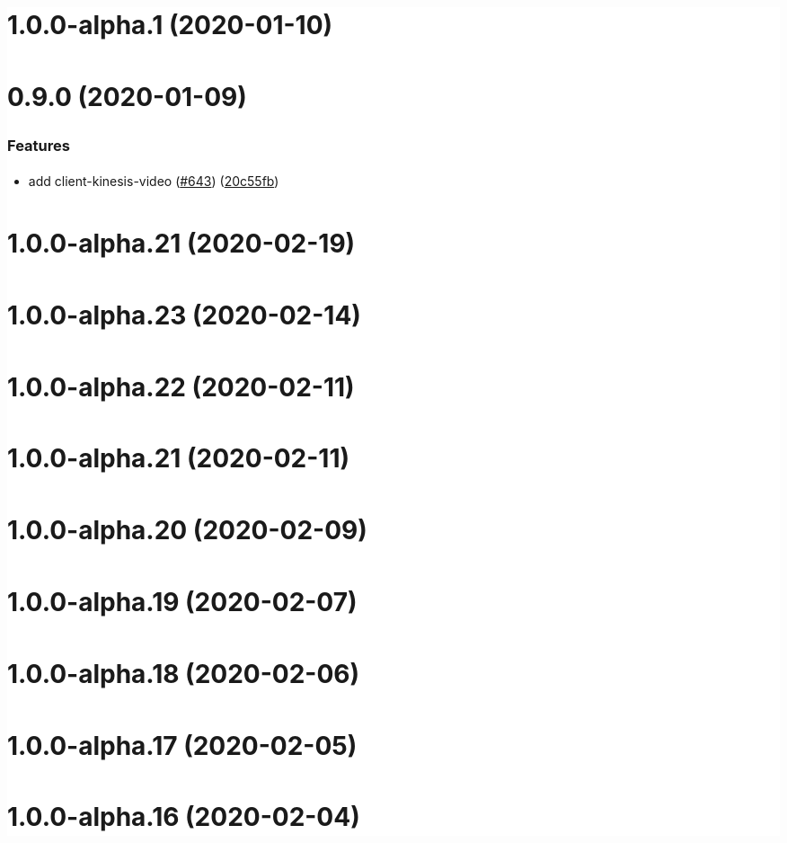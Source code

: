 # 1.0.0-alpha.1 (2020-01-10)



# 0.9.0 (2020-01-09)


### Features

* add client-kinesis-video ([#643](https://github.com/aws/aws-sdk-js-v3/issues/643)) ([20c55fb](https://github.com/aws/aws-sdk-js-v3/commit/20c55fb045119f9a9af10cdf3ab1b6b330670c89))





# 1.0.0-alpha.21 (2020-02-19)



# 1.0.0-alpha.23 (2020-02-14)



# 1.0.0-alpha.22 (2020-02-11)



# 1.0.0-alpha.21 (2020-02-11)



# 1.0.0-alpha.20 (2020-02-09)



# 1.0.0-alpha.19 (2020-02-07)



# 1.0.0-alpha.18 (2020-02-06)



# 1.0.0-alpha.17 (2020-02-05)



# 1.0.0-alpha.16 (2020-02-04)
